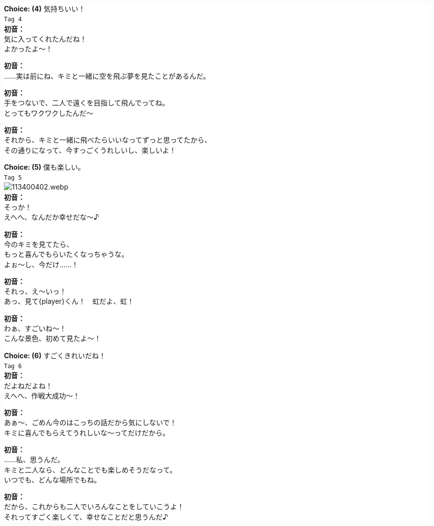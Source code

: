**Choice: (4)**  気持ちいい！  
`Tag 4`  
**初音：**  
気に入ってくれたんだね！  
よかったよ～！  
  
**初音：**  
……実は前にね、キミと一緒に空を飛ぶ夢を見たことがあるんだ。  
  
**初音：**  
手をつないで、二人で遠くを目指して飛んでってね。  
とってもワクワクしたんだ～  
  
**初音：**  
それから、キミと一緒に飛べたらいいなってずっと思ってたから、  
その通りになって、今すっごくうれしいし、楽しいよ！  
  
**Choice: (5)**  僕も楽しい。  
`Tag 5`  
![113400402.webp](https://redive.estertion.win/card/story/113400402.webp)  
**初音：**  
そっか！  
えへへ、なんだか幸せだな～♪  
  
**初音：**  
今のキミを見てたら、  
もっと喜んでもらいたくなっちゃうな。  
よぉ～し、今だけ……！  
  
**初音：**  
それっ、え～いっ！  
あっ、見て{player}くん！　虹だよ、虹！  
  
**初音：**  
わぁ、すごいね～！  
こんな景色、初めて見たよ～！  
  
**Choice: (6)**  すごくきれいだね！  
`Tag 6`  
**初音：**  
だよねだよね！  
えへへ、作戦大成功～！  
  
**初音：**  
あぁ～、ごめん今のはこっちの話だから気にしないで！  
キミに喜んでもらえてうれしいな～ってだけだから。  
  
**初音：**  
……私、思うんだ。  
キミと二人なら、どんなことでも楽しめそうだなって。  
いつでも、どんな場所でもね。  
  
**初音：**  
だから、これからも二人でいろんなことをしていこうよ！  
それってすごく楽しくて、幸せなことだと思うんだ♪  
  